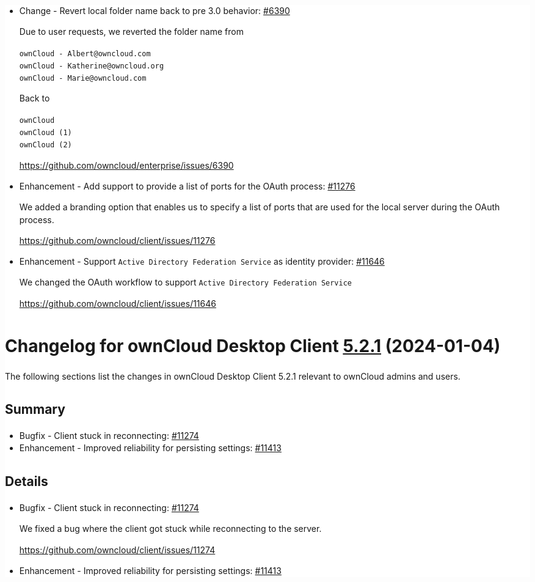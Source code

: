 * Change - Revert local folder name back to pre 3.0 behavior: [#6390](https://github.com/owncloud/enterprise/issues/6390)

   Due to user requests, we reverted the folder name from

   ```
   ownCloud - Albert@owncloud.com
   ownCloud - Katherine@owncloud.org
   ownCloud - Marie@owncloud.com
   ```

   Back to

   ```
   ownCloud
   ownCloud (1)
   ownCloud (2)
   ```

   https://github.com/owncloud/enterprise/issues/6390

* Enhancement - Add support to provide a list of ports for the OAuth process: [#11276](https://github.com/owncloud/client/issues/11276)

   We added a branding option that enables us to specify a list of ports that are
   used for the local server during the OAuth process.

   https://github.com/owncloud/client/issues/11276

* Enhancement - Support `Active Directory Federation Service` as identity provider: [#11646](https://github.com/owncloud/client/issues/11646)

   We changed the OAuth workflow to support `Active Directory Federation Service`

   https://github.com/owncloud/client/issues/11646

# Changelog for ownCloud Desktop Client [5.2.1] (2024-01-04)

The following sections list the changes in ownCloud Desktop Client 5.2.1 relevant to
ownCloud admins and users.

[5.2.1]: https://github.com/owncloud/client/compare/v5.2.0...v5.2.1

## Summary

* Bugfix - Client stuck in reconnecting: [#11274](https://github.com/owncloud/client/issues/11274)
* Enhancement - Improved reliability for persisting settings: [#11413](https://github.com/owncloud/client/pull/11413)

## Details

* Bugfix - Client stuck in reconnecting: [#11274](https://github.com/owncloud/client/issues/11274)

   We fixed a bug where the client got stuck while reconnecting to the server.

   https://github.com/owncloud/client/issues/11274

* Enhancement - Improved reliability for persisting settings: [#11413](https://github.com/owncloud/client/pull/11413)


[unreleased]: https://github.com/owncloud/client/compare/v5.3.2...master
[5.3.2]: https://github.com/owncloud/client/compare/v5.3.1...v5.3.2
[5.3.1]: https://github.com/owncloud/client/compare/v5.3.0...v5.3.1
[5.3.0]: https://github.com/owncloud/client/compare/v5.2.1...v5.3.0
[5.2.0]: https://github.com/owncloud/client/compare/v5.1.2...v5.2.0
[5.1.2]: https://github.com/owncloud/client/compare/v5.1.1...v5.1.2
[5.1.1]: https://github.com/owncloud/client/compare/v5.1.0...v5.1.1
[5.1.0]: https://github.com/owncloud/client/compare/v5.0.0...v5.1.0
[5.0.0]: https://github.com/owncloud/client/compare/v4.2.0...v5.0.0
[4.2.0]: https://github.com/owncloud/client/compare/v4.1.0...v4.2.0
[4.1.0]: https://github.com/owncloud/client/compare/v4.0.0...v4.1.0
[4.0.0]: https://github.com/owncloud/client/compare/v3.2.1...v4.0.0
[3.2.1]: https://github.com/owncloud/client/compare/v3.2.0...v3.2.1
[3.2.0]: https://github.com/owncloud/client/compare/v3.1.0...v3.2.0
[3.1.0]: https://github.com/owncloud/client/compare/v3.0.0...v3.1.0
[3.0.0]: https://github.com/owncloud/client/compare/v2.11.1...v3.0.0
[2.11.1]: https://github.com/owncloud/client/compare/v2.11.0...v2.11.1
[2.11.0]: https://github.com/owncloud/client/compare/v2.10.1...v2.11.0
[2.10.1]: https://github.com/owncloud/client/compare/v2.10.0...v2.10.1